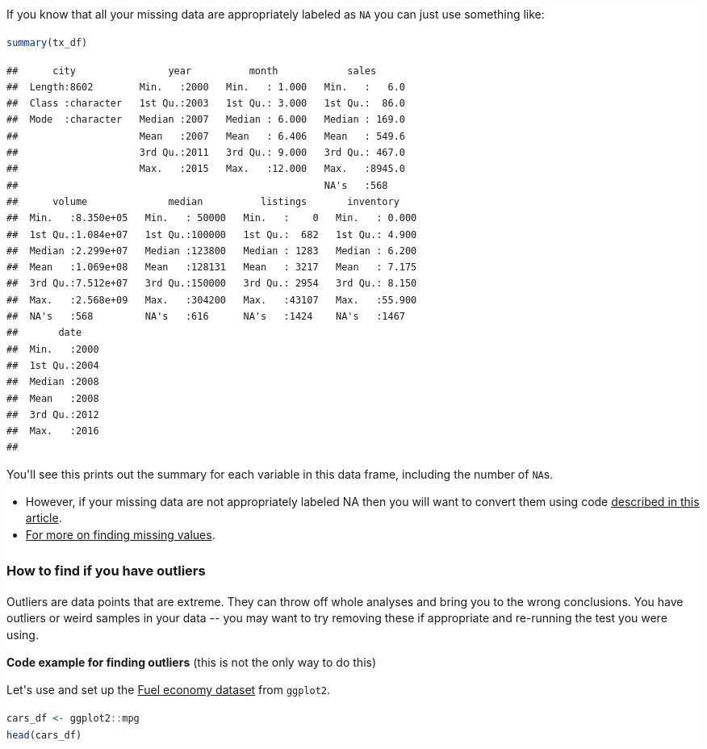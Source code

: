 If you know that all your missing data are appropriately labeled as `NA` you can just use something like:


```r
summary(tx_df)
```

```
##      city                year          month            sales       
##  Length:8602        Min.   :2000   Min.   : 1.000   Min.   :   6.0  
##  Class :character   1st Qu.:2003   1st Qu.: 3.000   1st Qu.:  86.0  
##  Mode  :character   Median :2007   Median : 6.000   Median : 169.0  
##                     Mean   :2007   Mean   : 6.406   Mean   : 549.6  
##                     3rd Qu.:2011   3rd Qu.: 9.000   3rd Qu.: 467.0  
##                     Max.   :2015   Max.   :12.000   Max.   :8945.0  
##                                                     NA's   :568     
##      volume              median          listings       inventory     
##  Min.   :8.350e+05   Min.   : 50000   Min.   :    0   Min.   : 0.000  
##  1st Qu.:1.084e+07   1st Qu.:100000   1st Qu.:  682   1st Qu.: 4.900  
##  Median :2.299e+07   Median :123800   Median : 1283   Median : 6.200  
##  Mean   :1.069e+08   Mean   :128131   Mean   : 3217   Mean   : 7.175  
##  3rd Qu.:7.512e+07   3rd Qu.:150000   3rd Qu.: 2954   3rd Qu.: 8.150  
##  Max.   :2.568e+09   Max.   :304200   Max.   :43107   Max.   :55.900  
##  NA's   :568         NA's   :616      NA's   :1424    NA's   :1467    
##       date     
##  Min.   :2000  
##  1st Qu.:2004  
##  Median :2008  
##  Mean   :2008  
##  3rd Qu.:2012  
##  Max.   :2016  
## 
```

You'll see this prints out the summary for each variable in this data frame, including the number of `NA`s.

- However, if your missing data are not appropriately labeled NA then you will want to convert them using code [described in this article](https://www.statology.org/replace-na-with-string-in-r/).
- [For more on finding missing values](https://www.statology.org/r-find-missing-values/).

### How to find if you have outliers

Outliers are data points that are extreme. They can throw off whole analyses and bring you to the wrong conclusions. You have outliers or weird samples in your data -- you may want to try removing these if appropriate and re-running the test you were using.

**Code example for finding outliers** (this is not the only way to do this)

Let's use and set up the [Fuel economy dataset](https://ggplot2.tidyverse.org/reference/mpg.html) from `ggplot2`.


```r
cars_df <- ggplot2::mpg
head(cars_df)
```
